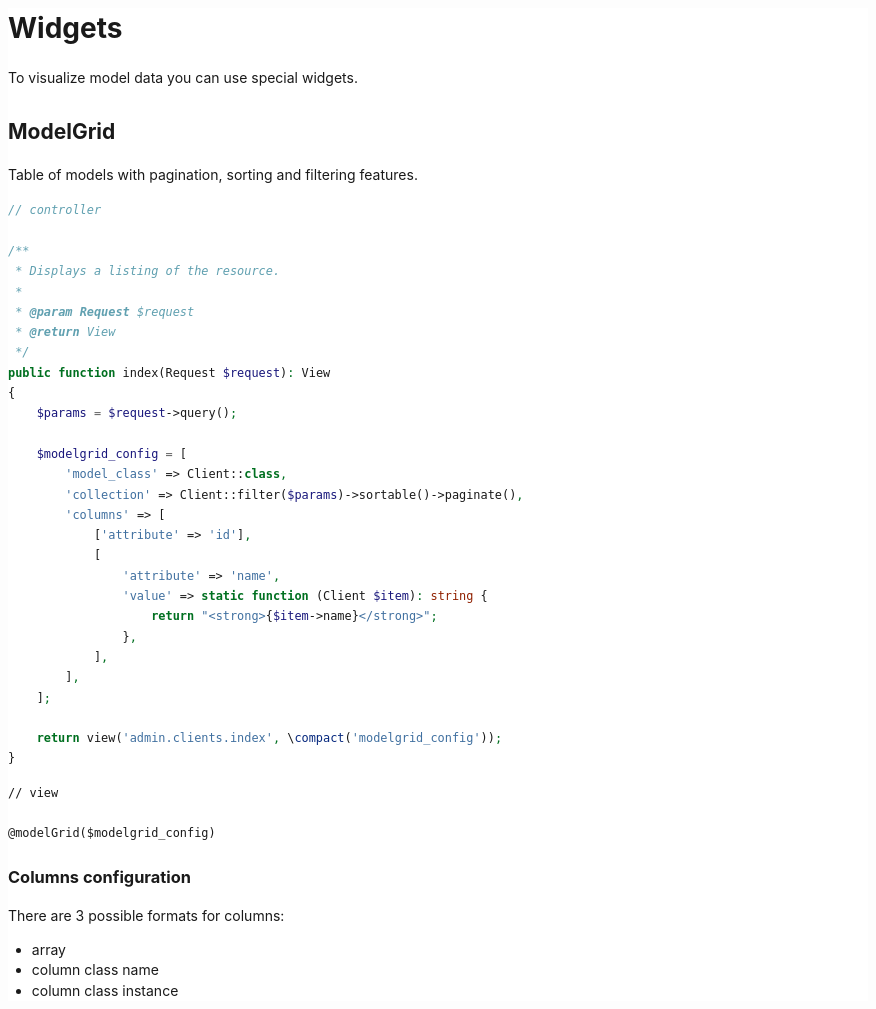 Widgets
=======

To visualize model data you can use special widgets.

ModelGrid
---------

Table of models with pagination, sorting and filtering features.

```php
// controller

/**
 * Displays a listing of the resource.
 *
 * @param Request $request
 * @return View
 */
public function index(Request $request): View
{
    $params = $request->query();
    
    $modelgrid_config = [
        'model_class' => Client::class,
        'collection' => Client::filter($params)->sortable()->paginate(),
        'columns' => [
            ['attribute' => 'id'],
            [
                'attribute' => 'name',
                'value' => static function (Client $item): string {
                    return "<strong>{$item->name}</strong>";
                },
            ],
        ],
    ];
    
    return view('admin.clients.index', \compact('modelgrid_config'));
}
```

```
// view

@modelGrid($modelgrid_config)
```

### Columns configuration

There are 3 possible formats for columns:

- array
- column class name
- column class instance
